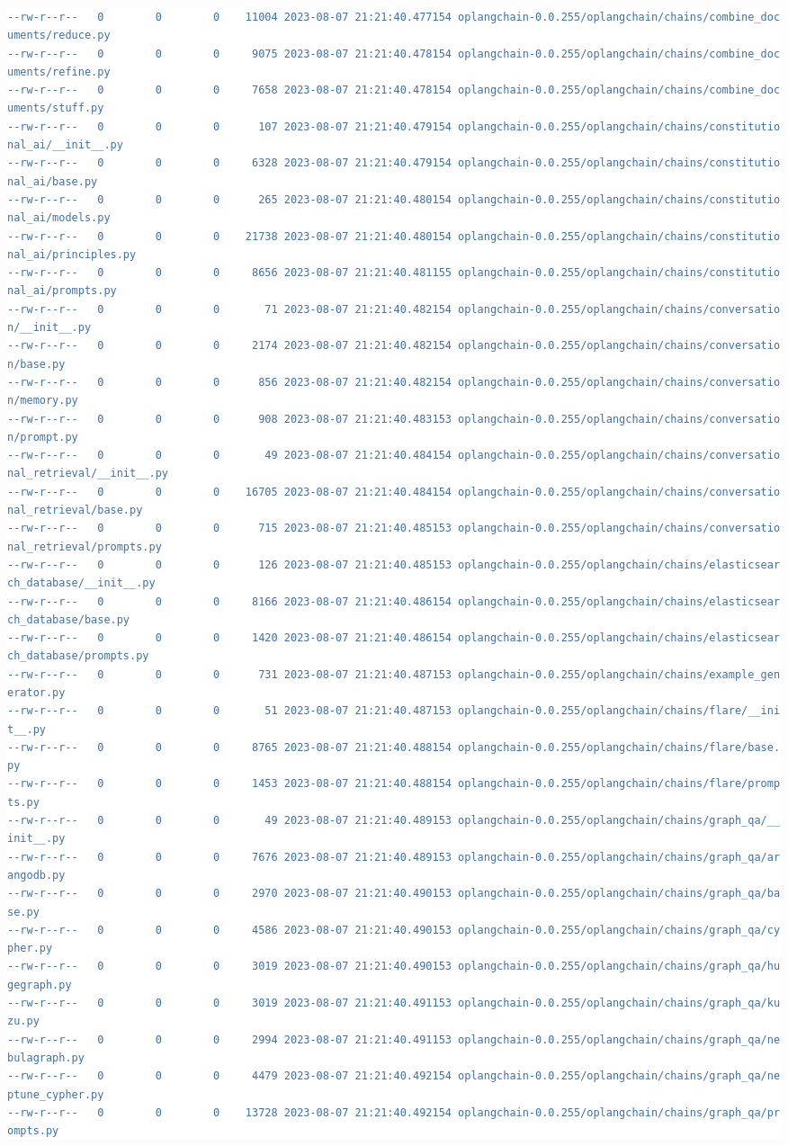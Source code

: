 ```diff
--rw-r--r--   0        0        0    11004 2023-08-07 21:21:40.477154 oplangchain-0.0.255/oplangchain/chains/combine_documents/reduce.py
--rw-r--r--   0        0        0     9075 2023-08-07 21:21:40.478154 oplangchain-0.0.255/oplangchain/chains/combine_documents/refine.py
--rw-r--r--   0        0        0     7658 2023-08-07 21:21:40.478154 oplangchain-0.0.255/oplangchain/chains/combine_documents/stuff.py
--rw-r--r--   0        0        0      107 2023-08-07 21:21:40.479154 oplangchain-0.0.255/oplangchain/chains/constitutional_ai/__init__.py
--rw-r--r--   0        0        0     6328 2023-08-07 21:21:40.479154 oplangchain-0.0.255/oplangchain/chains/constitutional_ai/base.py
--rw-r--r--   0        0        0      265 2023-08-07 21:21:40.480154 oplangchain-0.0.255/oplangchain/chains/constitutional_ai/models.py
--rw-r--r--   0        0        0    21738 2023-08-07 21:21:40.480154 oplangchain-0.0.255/oplangchain/chains/constitutional_ai/principles.py
--rw-r--r--   0        0        0     8656 2023-08-07 21:21:40.481155 oplangchain-0.0.255/oplangchain/chains/constitutional_ai/prompts.py
--rw-r--r--   0        0        0       71 2023-08-07 21:21:40.482154 oplangchain-0.0.255/oplangchain/chains/conversation/__init__.py
--rw-r--r--   0        0        0     2174 2023-08-07 21:21:40.482154 oplangchain-0.0.255/oplangchain/chains/conversation/base.py
--rw-r--r--   0        0        0      856 2023-08-07 21:21:40.482154 oplangchain-0.0.255/oplangchain/chains/conversation/memory.py
--rw-r--r--   0        0        0      908 2023-08-07 21:21:40.483153 oplangchain-0.0.255/oplangchain/chains/conversation/prompt.py
--rw-r--r--   0        0        0       49 2023-08-07 21:21:40.484154 oplangchain-0.0.255/oplangchain/chains/conversational_retrieval/__init__.py
--rw-r--r--   0        0        0    16705 2023-08-07 21:21:40.484154 oplangchain-0.0.255/oplangchain/chains/conversational_retrieval/base.py
--rw-r--r--   0        0        0      715 2023-08-07 21:21:40.485153 oplangchain-0.0.255/oplangchain/chains/conversational_retrieval/prompts.py
--rw-r--r--   0        0        0      126 2023-08-07 21:21:40.485153 oplangchain-0.0.255/oplangchain/chains/elasticsearch_database/__init__.py
--rw-r--r--   0        0        0     8166 2023-08-07 21:21:40.486154 oplangchain-0.0.255/oplangchain/chains/elasticsearch_database/base.py
--rw-r--r--   0        0        0     1420 2023-08-07 21:21:40.486154 oplangchain-0.0.255/oplangchain/chains/elasticsearch_database/prompts.py
--rw-r--r--   0        0        0      731 2023-08-07 21:21:40.487153 oplangchain-0.0.255/oplangchain/chains/example_generator.py
--rw-r--r--   0        0        0       51 2023-08-07 21:21:40.487153 oplangchain-0.0.255/oplangchain/chains/flare/__init__.py
--rw-r--r--   0        0        0     8765 2023-08-07 21:21:40.488154 oplangchain-0.0.255/oplangchain/chains/flare/base.py
--rw-r--r--   0        0        0     1453 2023-08-07 21:21:40.488154 oplangchain-0.0.255/oplangchain/chains/flare/prompts.py
--rw-r--r--   0        0        0       49 2023-08-07 21:21:40.489153 oplangchain-0.0.255/oplangchain/chains/graph_qa/__init__.py
--rw-r--r--   0        0        0     7676 2023-08-07 21:21:40.489153 oplangchain-0.0.255/oplangchain/chains/graph_qa/arangodb.py
--rw-r--r--   0        0        0     2970 2023-08-07 21:21:40.490153 oplangchain-0.0.255/oplangchain/chains/graph_qa/base.py
--rw-r--r--   0        0        0     4586 2023-08-07 21:21:40.490153 oplangchain-0.0.255/oplangchain/chains/graph_qa/cypher.py
--rw-r--r--   0        0        0     3019 2023-08-07 21:21:40.490153 oplangchain-0.0.255/oplangchain/chains/graph_qa/hugegraph.py
--rw-r--r--   0        0        0     3019 2023-08-07 21:21:40.491153 oplangchain-0.0.255/oplangchain/chains/graph_qa/kuzu.py
--rw-r--r--   0        0        0     2994 2023-08-07 21:21:40.491153 oplangchain-0.0.255/oplangchain/chains/graph_qa/nebulagraph.py
--rw-r--r--   0        0        0     4479 2023-08-07 21:21:40.492154 oplangchain-0.0.255/oplangchain/chains/graph_qa/neptune_cypher.py
--rw-r--r--   0        0        0    13728 2023-08-07 21:21:40.492154 oplangchain-0.0.255/oplangchain/chains/graph_qa/prompts.py
```